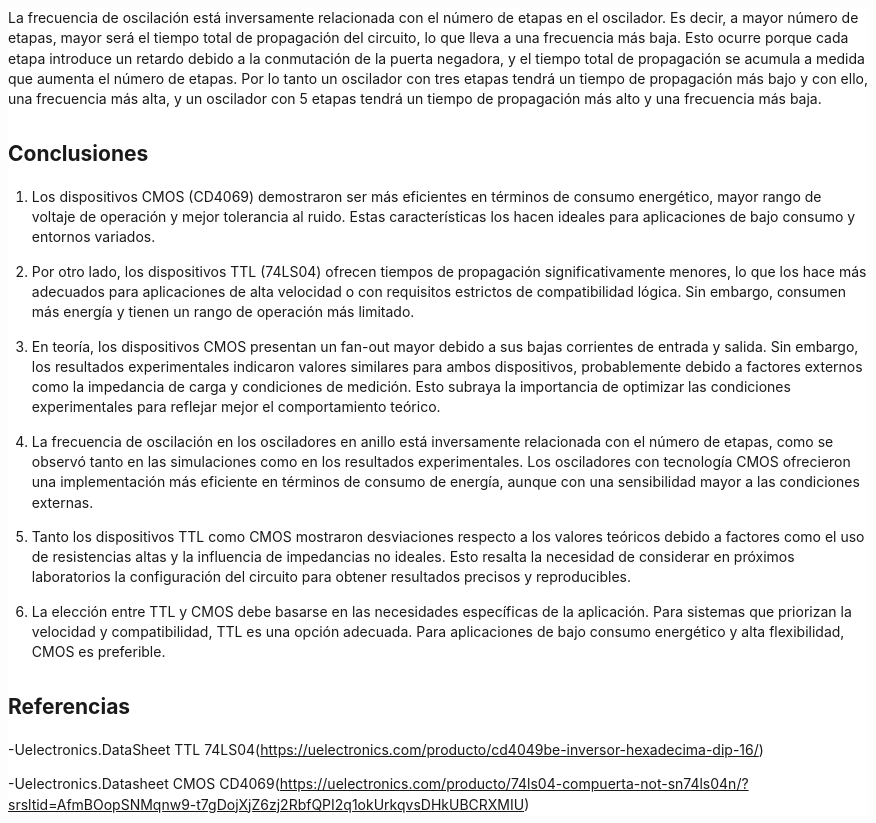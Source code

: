 La frecuencia de oscilación está inversamente relacionada con el número de etapas en el oscilador. Es decir, a mayor número de etapas, mayor será el tiempo total de propagación del circuito, lo que lleva a una frecuencia más baja. Esto ocurre porque cada etapa introduce un retardo debido a la conmutación de la puerta negadora, y el tiempo total de propagación se acumula a medida que aumenta el número de etapas. Por lo tanto un oscilador con tres etapas tendrá un tiempo de propagación más bajo y con ello, una frecuencia más alta, y un oscilador con 5 etapas tendrá un tiempo de propagación más alto y una frecuencia más baja.

## Conclusiones
1. Los dispositivos CMOS (CD4069) demostraron ser más eficientes en términos de consumo energético, mayor rango de voltaje de operación y mejor tolerancia al ruido. Estas características los hacen ideales para aplicaciones de bajo consumo y entornos variados.
   
2. Por otro lado, los dispositivos TTL (74LS04) ofrecen tiempos de propagación significativamente menores, lo que los hace más adecuados para aplicaciones de alta velocidad o con requisitos estrictos de compatibilidad lógica. Sin embargo, consumen más energía y tienen un rango de operación más limitado.
   
3. En teoría, los dispositivos CMOS presentan un fan-out mayor debido a sus bajas corrientes de entrada y salida. Sin embargo, los resultados experimentales indicaron valores similares para ambos dispositivos, probablemente debido a factores externos como la impedancia de carga y condiciones de medición. Esto subraya la importancia de optimizar las condiciones experimentales para reflejar mejor el comportamiento teórico.
   
4. La frecuencia de oscilación en los osciladores en anillo está inversamente relacionada con el número de etapas, como se observó tanto en las simulaciones como en los resultados experimentales. Los osciladores con tecnología CMOS ofrecieron una implementación más eficiente en términos de consumo de energía, aunque con una sensibilidad mayor a las condiciones externas.
   
5. Tanto los dispositivos TTL como CMOS mostraron desviaciones respecto a los valores teóricos debido a factores como el uso de resistencias altas y la influencia de impedancias no ideales. Esto resalta la necesidad de considerar en próximos laboratorios la configuración del circuito para obtener resultados precisos y reproducibles.
   
6. La elección entre TTL y CMOS debe basarse en las necesidades específicas de la aplicación. Para sistemas que priorizan la velocidad y compatibilidad, TTL es una opción adecuada. Para aplicaciones de bajo consumo energético y alta flexibilidad, CMOS es preferible.

## Referencias
-Uelectronics.DataSheet TTL 74LS04(https://uelectronics.com/producto/cd4049be-inversor-hexadecima-dip-16/)

-Uelectronics.Datasheet CMOS CD4069(https://uelectronics.com/producto/74ls04-compuerta-not-sn74ls04n/?srsltid=AfmBOopSNMqnw9-t7gDojXjZ6zj2RbfQPI2q1okUrkqvsDHkUBCRXMIU)


